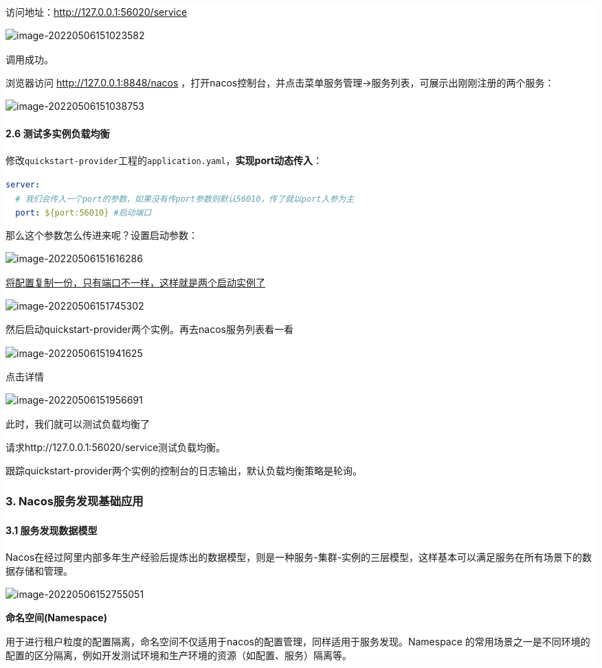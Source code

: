 访问地址：http://127.0.0.1:56020/service

![image-20220506151023582](https://cdn.staticaly.com/gh/Sidney-Su/cartographic-bed@main/计算机/SpringCloudAlibaba/nacos/image-20220506151023582.webp)

调用成功。

浏览器访问 http://127.0.0.1:8848/nacos ，打开nacos控制台，并点击菜单服务管理->服务列表，可展示出刚刚注册的两个服务：

![image-20220506151038753](https://cdn.staticaly.com/gh/Sidney-Su/cartographic-bed@main/计算机/SpringCloudAlibaba/nacos/image-20220506151038753.webp)



#### 2.6 测试多实例负载均衡 

修改`quickstart-provider`工程的`application.yaml`，**实现port动态传入**：

```yml
server:
  # 我们会传入一个port的参数，如果没有传port参数则默认56010，传了就以port入参为主
  port: ${port:56010} #启动端口
```

那么这个参数怎么传进来呢？设置启动参数：

![image-20220506151616286](https://cdn.staticaly.com/gh/Sidney-Su/cartographic-bed@main/计算机/SpringCloudAlibaba/nacos/image-20220506151616286.webp)

[将配置复制一份，只有端口不一样，这样就是两个启动实例了](https://www.bilibili.com/video/BV1VJ411X7xX?p=22&spm_id_from=pageDriver)

![image-20220506151745302](https://cdn.staticaly.com/gh/Sidney-Su/cartographic-bed@main/计算机/SpringCloudAlibaba/nacos/image-20220506151745302.webp)

然后启动quickstart-provider两个实例。再去nacos服务列表看一看

![image-20220506151941625](https://cdn.staticaly.com/gh/Sidney-Su/cartographic-bed@main/计算机/SpringCloudAlibaba/nacos/image-20220506151941625.webp)

点击详情

![image-20220506151956691](https://cdn.staticaly.com/gh/Sidney-Su/cartographic-bed@main/计算机/SpringCloudAlibaba/nacos/image-20220506151956691.webp)

此时，我们就可以测试负载均衡了

请求http://127.0.0.1:56020/service测试负载均衡。

跟踪quickstart-provider两个实例的控制台的日志输出，默认负载均衡策略是轮询。



### 3. Nacos服务发现基础应用

#### 3.1 服务发现数据模型 

Nacos在经过阿里内部多年生产经验后提炼出的数据模型，则是一种服务-集群-实例的三层模型，这样基本可以满足服务在所有场景下的数据存储和管理。

![image-20220506152755051](https://cdn.staticaly.com/gh/Sidney-Su/cartographic-bed@main/计算机/SpringCloudAlibaba/nacos/image-20220506152755051.webp)

**命名空间(Namespace)**

用于进行租户粒度的配置隔离，命名空间不仅适用于nacos的配置管理，同样适用于服务发现。Namespace 的常用场景之一是不同环境的配置的区分隔离，例如开发测试环境和生产环境的资源（如配置、服务）隔离等。
